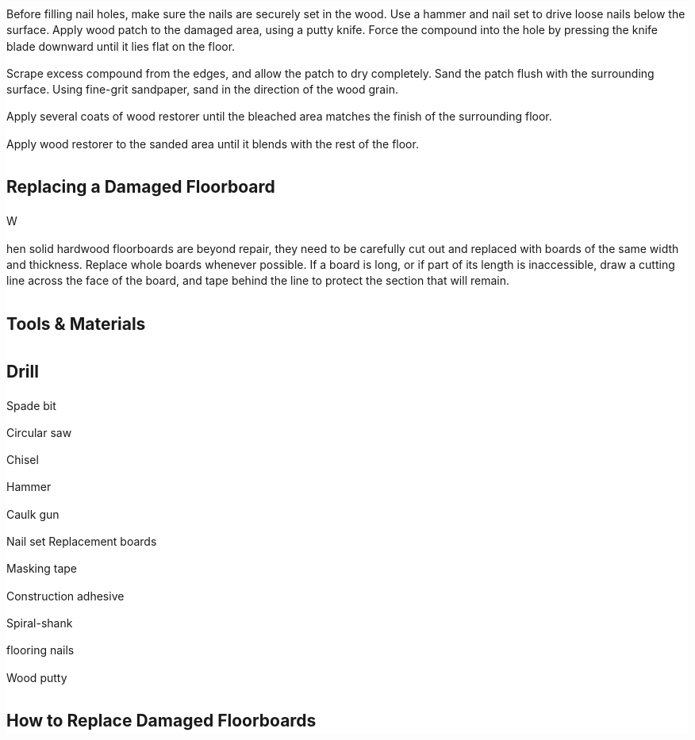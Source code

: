 
Before filling nail holes, make sure the nails are securely set in the wood. Use a hammer and nail set to drive loose nails below the surface. Apply wood patch to the damaged area, using a putty knife. Force the compound into the hole by pressing the knife blade downward until it lies flat on the floor.



Scrape excess compound from the edges, and allow the patch to dry completely. Sand the patch flush with the surrounding surface. Using fine-grit sandpaper, sand in the direction of the wood grain.



Apply several coats of wood restorer until the bleached area matches the finish of the surrounding floor.



Apply wood restorer to the sanded area until it blends with the rest of the floor.

## Replacing a Damaged Floorboard

W

hen solid hardwood floorboards are beyond repair, they need to be carefully cut out and replaced with boards of the same width and thickness. Replace whole boards whenever possible. If a board is long, or if part of its length is inaccessible, draw a cutting line across the face of the board, and tape behind the line to protect the section that will remain.

## Tools \& Materials

## Drill

Spade bit

Circular saw

Chisel

Hammer

Caulk gun

Nail set
Replacement boards

Masking tape

Construction adhesive

Spiral-shank

flooring nails

Wood putty



## How to Replace Damaged Floorboards
